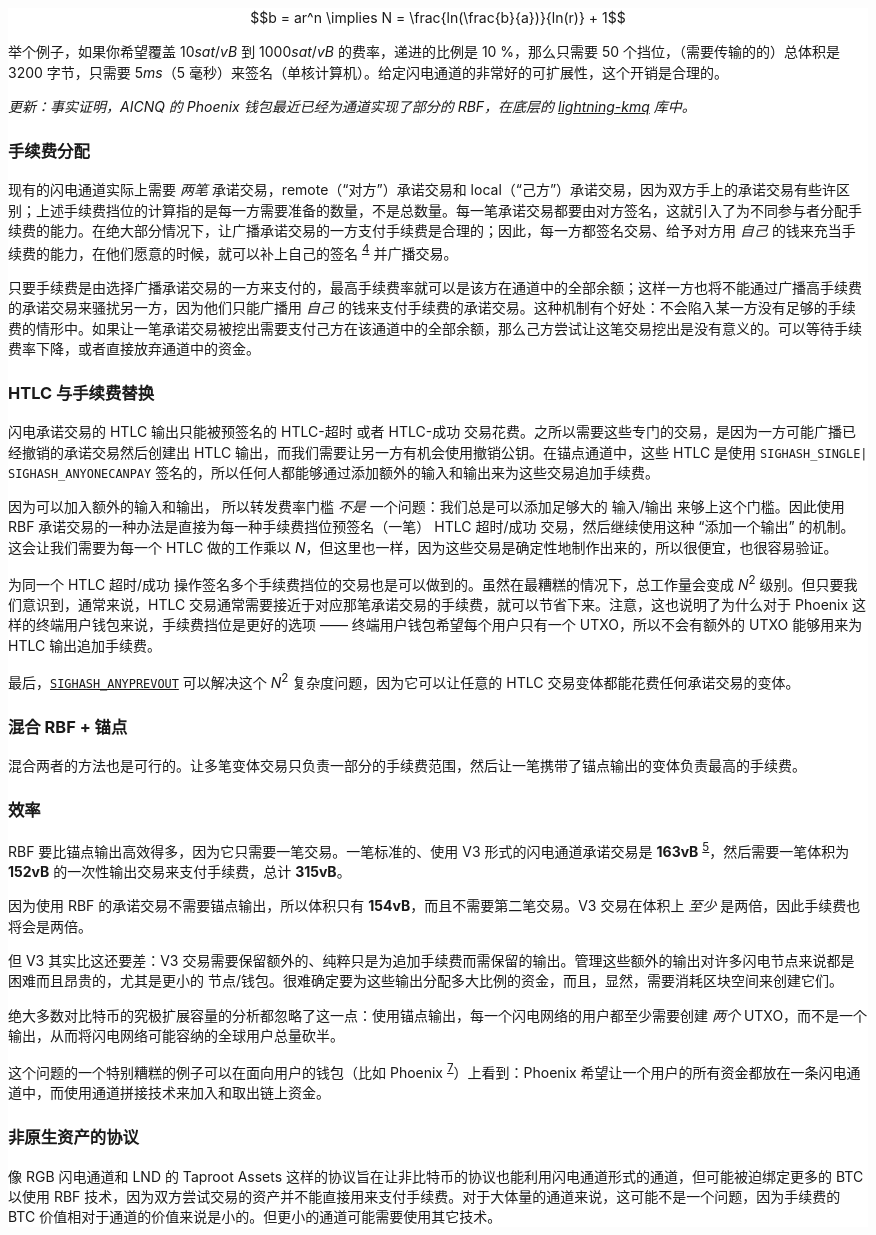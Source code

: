 $$b = ar^n \implies N = \frac{ln(\frac{b}{a})}{ln(r)} + 1$$

举个例子，如果你希望覆盖 $10 sat/vB$ 到 $1000 sat/vB$ 的费率，递进的比例是 10 %，那么只需要 50 个挡位，（需要传输的的）总体积是 3200 字节，只需要 $5 ms$（5 毫秒）来签名（单核计算机）。给定闪电通道的非常好的可扩展性，这个开销是合理的。

*更新：事实证明，AICNQ 的 Phoenix 钱包最近已经为通道实现了部分的 RBF，在底层的 [lightning-kmq](https://github.com/ACINQ/lightning-kmp/pull/553) 库中。*

### 手续费分配

现有的闪电通道实际上需要 *两笔* 承诺交易，remote（“对方”）承诺交易和 local（“己方”）承诺交易，因为双方手上的承诺交易有些许区别；上述手续费挡位的计算指的是每一方需要准备的数量，不是总数量。每一笔承诺交易都要由对方签名，这就引入了为不同参与者分配手续费的能力。在绝大部分情况下，让广播承诺交易的一方支付手续费是合理的；因此，每一方都签名交易、给予对方用 *自己* 的钱来充当手续费的能力，在他们愿意的时候，就可以补上自己的签名 <sup><a href="#note4" id="jump-4">4</a></sup> 并广播交易。

只要手续费是由选择广播承诺交易的一方来支付的，最高手续费率就可以是该方在通道中的全部余额；这样一方也将不能通过广播高手续费的承诺交易来骚扰另一方，因为他们只能广播用 *自己* 的钱来支付手续费的承诺交易。这种机制有个好处：不会陷入某一方没有足够的手续费的情形中。如果让一笔承诺交易被挖出需要支付己方在该通道中的全部余额，那么己方尝试让这笔交易挖出是没有意义的。可以等待手续费率下降，或者直接放弃通道中的资金。

### HTLC 与手续费替换

闪电承诺交易的 HTLC 输出只能被预签名的 HTLC-超时 或者 HTLC-成功 交易花费。之所以需要这些专门的交易，是因为一方可能广播已经撤销的承诺交易然后创建出 HTLC 输出，而我们需要让另一方有机会使用撤销公钥。在锚点通道中，这些 HTLC 是使用 `SIGHASH_SINGLE|SIGHASH_ANYONECANPAY` 签名的，所以任何人都能够通过添加额外的输入和输出来为这些交易追加手续费。

因为可以加入额外的输入和输出， 所以转发费率门槛 *不是* 一个问题：我们总是可以添加足够大的 输入/输出 来够上这个门槛。因此使用 RBF 承诺交易的一种办法是直接为每一种手续费挡位预签名（一笔） HTLC 超时/成功 交易，然后继续使用这种 “添加一个输出” 的机制。这会让我们需要为每一个 HTLC 做的工作乘以 $N$，但这里也一样，因为这些交易是确定性地制作出来的，所以很便宜，也很容易验证。

为同一个 HTLC 超时/成功 操作签名多个手续费挡位的交易也是可以做到的。虽然在最糟糕的情况下，总工作量会变成 $N^2$ 级别。但只要我们意识到，通常来说，HTLC 交易通常需要接近于对应那笔承诺交易的手续费，就可以节省下来。注意，这也说明了为什么对于 Phoenix 这样的终端用户钱包来说，手续费挡位是更好的选项 —— 终端用户钱包希望每个用户只有一个 UTXO，所以不会有额外的 UTXO 能够用来为 HTLC 输出追加手续费。

最后，[`SIGHASH_ANYPREVOUT`](https://github.com/bitcoin/bips/blob/deae64bfd31f6938253c05392aa355bf6d7e7605/bip-0118.mediawiki) 可以解决这个 $N^2$ 复杂度问题，因为它可以让任意的 HTLC 交易变体都能花费任何承诺交易的变体。

### 混合 RBF + 锚点

混合两者的方法也是可行的。让多笔变体交易只负责一部分的手续费范围，然后让一笔携带了锚点输出的变体负责最高的手续费。

### 效率

RBF 要比锚点输出高效得多，因为它只需要一笔交易。一笔标准的、使用 V3 形式的闪电通道承诺交易是 **163vB** <sup><a href="#note5" id="jump-5">5</a></sup>，然后需要一笔体积为 **152vB** 的一次性输出交易来支付手续费，总计 **315vB**。

因为使用 RBF 的承诺交易不需要锚点输出，所以体积只有 **154vB**，而且不需要第二笔交易。V3 交易在体积上 *至少* 是两倍，因此手续费也将会是两倍。

但 V3 其实比这还要差：V3 交易需要保留额外的、纯粹只是为追加手续费而需保留的输出。管理这些额外的输出对许多闪电节点来说都是困难而且昂贵的，尤其是更小的 节点/钱包。很难确定要为这些输出分配多大比例的资金，而且，显然，需要消耗区块空间来创建它们。

绝大多数对比特币的究极扩展容量的分析都忽略了这一点：使用锚点输出，每一个闪电网络的用户都至少需要创建 *两个* UTXO，而不是一个输出，从而将闪电网络可能容纳的全球用户总量砍半。

这个问题的一个特别糟糕的例子可以在面向用户的钱包（比如 Phoenix <sup><a href="#note7" id="jump-7">7</a></sup>）上看到：Phoenix 希望让一个用户的所有资金都放在一条闪电通道中，而使用通道拼接技术来加入和取出链上资金。

### 非原生资产的协议

像 RGB 闪电通道和 LND 的 Taproot Assets 这样的协议旨在让非比特币的协议也能利用闪电通道形式的通道，但可能被迫绑定更多的 BTC 以使用 RBF 技术，因为双方尝试交易的资产并不能直接用来支付手续费。对于大体量的通道来说，这可能不是一个问题，因为手续费的 BTC 价值相对于通道的价值来说是小的。但更小的通道可能需要使用其它技术。
